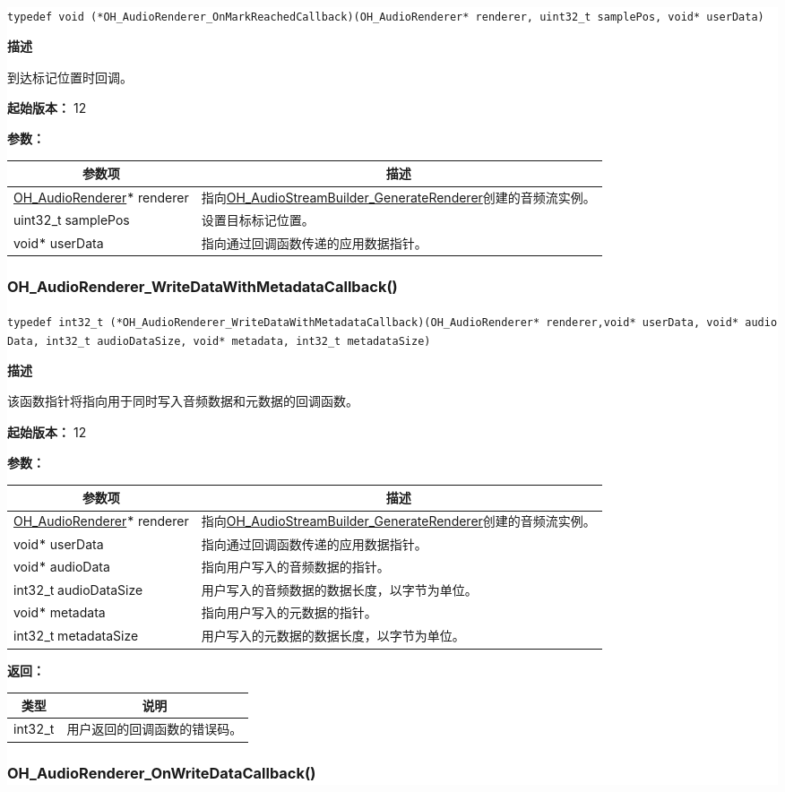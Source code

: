 ```
typedef void (*OH_AudioRenderer_OnMarkReachedCallback)(OH_AudioRenderer* renderer, uint32_t samplePos, void* userData)
```

**描述**

到达标记位置时回调。

**起始版本：** 12


**参数：**

| 参数项 | 描述 |
| -- | -- |
| [OH_AudioRenderer](capi-ohaudio-oh-audiorendererstruct.md)* renderer | 指向[OH_AudioStreamBuilder_GenerateRenderer](capi-native-audiostreambuilder-h.md#oh_audiostreambuilder_generaterenderer)创建的音频流实例。 |
|  uint32_t samplePos | 设置目标标记位置。 |
|  void* userData | 指向通过回调函数传递的应用数据指针。 |

### OH_AudioRenderer_WriteDataWithMetadataCallback()

```
typedef int32_t (*OH_AudioRenderer_WriteDataWithMetadataCallback)(OH_AudioRenderer* renderer,void* userData, void* audioData, int32_t audioDataSize, void* metadata, int32_t metadataSize)
```

**描述**

该函数指针将指向用于同时写入音频数据和元数据的回调函数。

**起始版本：** 12


**参数：**

| 参数项 | 描述 |
| -- | -- |
| [OH_AudioRenderer](capi-ohaudio-oh-audiorendererstruct.md)* renderer | 指向[OH_AudioStreamBuilder_GenerateRenderer](capi-native-audiostreambuilder-h.md#oh_audiostreambuilder_generaterenderer)创建的音频流实例。 |
| void* userData | 指向通过回调函数传递的应用数据指针。 |
|  void* audioData | 指向用户写入的音频数据的指针。 |
|  int32_t audioDataSize | 用户写入的音频数据的数据长度，以字节为单位。 |
|  void* metadata | 指向用户写入的元数据的指针。 |
|  int32_t metadataSize | 用户写入的元数据的数据长度，以字节为单位。 |

**返回：**

| 类型 | 说明 |
| -- | -- |
| int32_t | 用户返回的回调函数的错误码。 |

### OH_AudioRenderer_OnWriteDataCallback()
